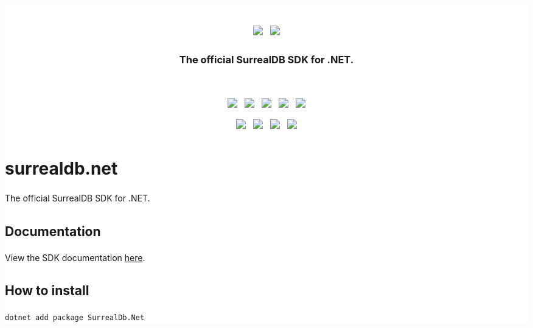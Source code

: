 <br>

<p align="center">
    <img width=120 src="https://raw.githubusercontent.com/surrealdb/icons/main/surreal.svg" />
    &nbsp;
    <img width=120 src="https://raw.githubusercontent.com/surrealdb/icons/main/dotnet.svg" />
</p>

<h3 align="center">The official SurrealDB SDK for .NET.</h3>

<br>

<p align="center">
    <a href="https://github.com/surrealdb/surrealdb.net"><img src="https://img.shields.io/badge/status-beta-ff00bb.svg?style=flat-square"></a>
    &nbsp;
    <a href="https://surrealdb.com/docs/integration/libraries/dotnet"><img src="https://img.shields.io/badge/docs-view-44cc11.svg?style=flat-square"></a>
    &nbsp;
    <a href="https://www.nuget.org/packages/SurrealDb.Net"><img src="https://img.shields.io/nuget/v/surrealdb.net?style=flat-square"></a>
    &nbsp;
    <a href="https://www.nuget.org/packages/SurrealDb.Net"><img src="https://img.shields.io/nuget/dt/surrealdb?style=flat-square"></a>
    &nbsp;
    <a href="https://codecov.io/github/surrealdb/surrealdb.net"><img src="https://img.shields.io/codecov/c/github/surrealdb/surrealdb.net?style=flat-square"></a>
</p>

<p align="center">
    <a href="https://surrealdb.com/discord"><img src="https://img.shields.io/discord/902568124350599239?label=discord&style=flat-square&color=5a66f6"></a>
    &nbsp;
    <a href="https://twitter.com/surrealdb"><img src="https://img.shields.io/badge/twitter-follow_us-1d9bf0.svg?style=flat-square"></a>
    &nbsp;
    <a href="https://www.linkedin.com/company/surrealdb/"><img src="https://img.shields.io/badge/linkedin-connect_with_us-0a66c2.svg?style=flat-square"></a>
    &nbsp;
    <a href="https://www.youtube.com/channel/UCjf2teVEuYVvvVC-gFZNq6w"><img src="https://img.shields.io/badge/youtube-subscribe-fc1c1c.svg?style=flat-square"></a>
</p>

# surrealdb.net

The official SurrealDB SDK for .NET.

## Documentation

View the SDK documentation [here](https://surrealdb.com/docs/integration/libraries/dotnet).

## How to install

```sh
dotnet add package SurrealDb.Net
```
